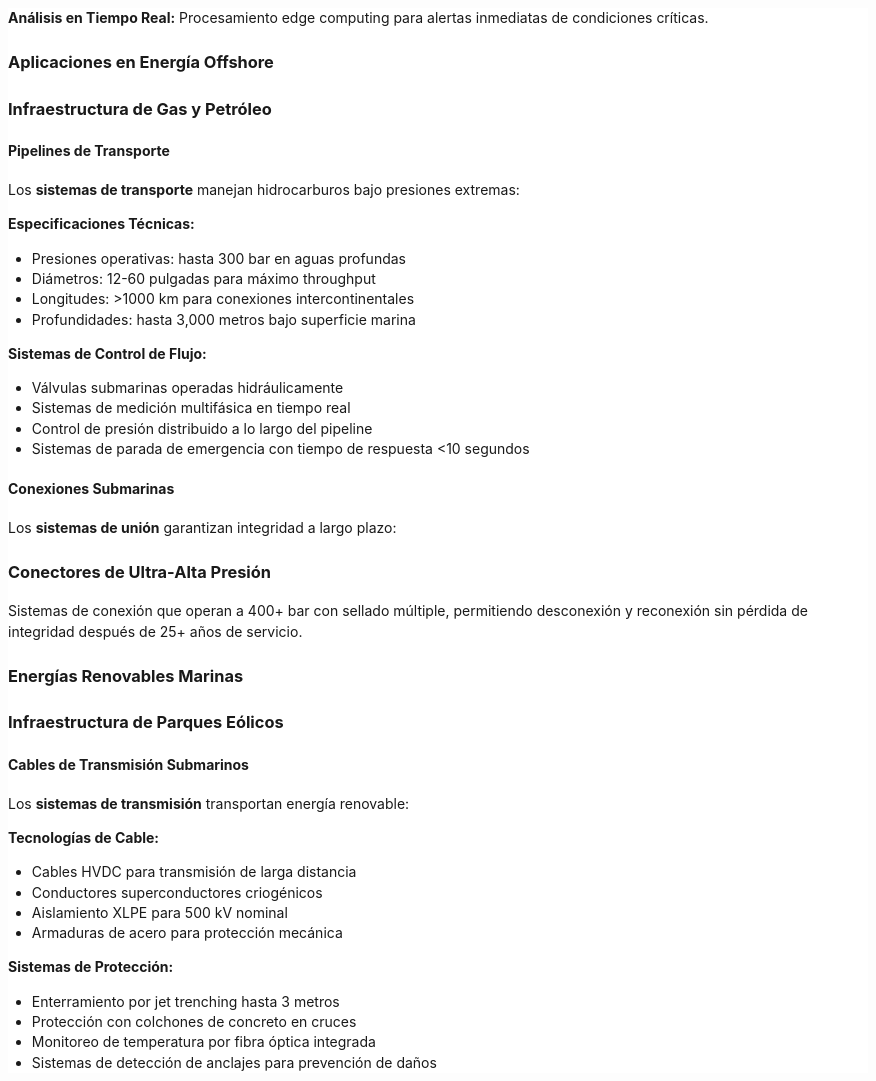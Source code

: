 <div class="process-step" data-aos="fade-right">
<strong>Análisis en Tiempo Real:</strong> Procesamiento edge computing para alertas inmediatas de condiciones críticas.
</div>

### Aplicaciones en Energía Offshore

### Infraestructura de Gas y Petróleo

#### Pipelines de Transporte

Los **sistemas de transporte** manejan hidrocarburos bajo presiones extremas:

**Especificaciones Técnicas:**
- Presiones operativas: hasta 300 bar en aguas profundas
- Diámetros: 12-60 pulgadas para máximo throughput
- Longitudes: >1000 km para conexiones intercontinentales
- Profundidades: hasta 3,000 metros bajo superficie marina

**Sistemas de Control de Flujo:**
- Válvulas submarinas operadas hidráulicamente
- Sistemas de medición multifásica en tiempo real
- Control de presión distribuido a lo largo del pipeline
- Sistemas de parada de emergencia con tiempo de respuesta <10 segundos

#### Conexiones Submarinas

Los **sistemas de unión** garantizan integridad a largo plazo:

<div class="feature-card">
<i class="fas fa-link feature-icon"></i>
<h3>Conectores de Ultra-Alta Presión</h3>
<p>Sistemas de conexión que operan a <span class="ceramic-highlight">400+ bar</span> con sellado múltiple, permitiendo desconexión y reconexión sin pérdida de integridad después de 25+ años de servicio.</p>
</div>

### Energías Renovables Marinas

### Infraestructura de Parques Eólicos

#### Cables de Transmisión Submarinos

Los **sistemas de transmisión** transportan energía renovable:

**Tecnologías de Cable:**
- Cables HVDC para transmisión de larga distancia
- Conductores superconductores criogénicos
- Aislamiento XLPE para 500 kV nominal
- Armaduras de acero para protección mecánica

**Sistemas de Protección:**
- Enterramiento por jet trenching hasta 3 metros
- Protección con colchones de concreto en cruces
- Monitoreo de temperatura por fibra óptica integrada
- Sistemas de detección de anclajes para prevención de daños
